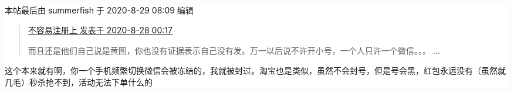 
 本帖最后由 summerfish 于 2020-8-29 08:09 编辑 
<blockquote><a href="httphttps://bbs.saraba1st.com/2b/forum.php?mod=redirect&amp;goto=findpost&amp;pid=48570876&amp;ptid=1956896" target="_blank">不容易注册上 发表于 2020-8-28 00:17</a>

而且还是他们自己说是黄图，你也没有证据表示自己没有发。万一以后说不许开小号，一个人只许一个微信。。。 ...</blockquote>
这个本来就有啊，你一个手机频繁切换微信会被冻结的，我就被封过。淘宝也是类似，虽然不会封号，但是号会黑，红包永远没有（虽然就几毛）秒杀抢不到，活动无法下单什么的


                                            